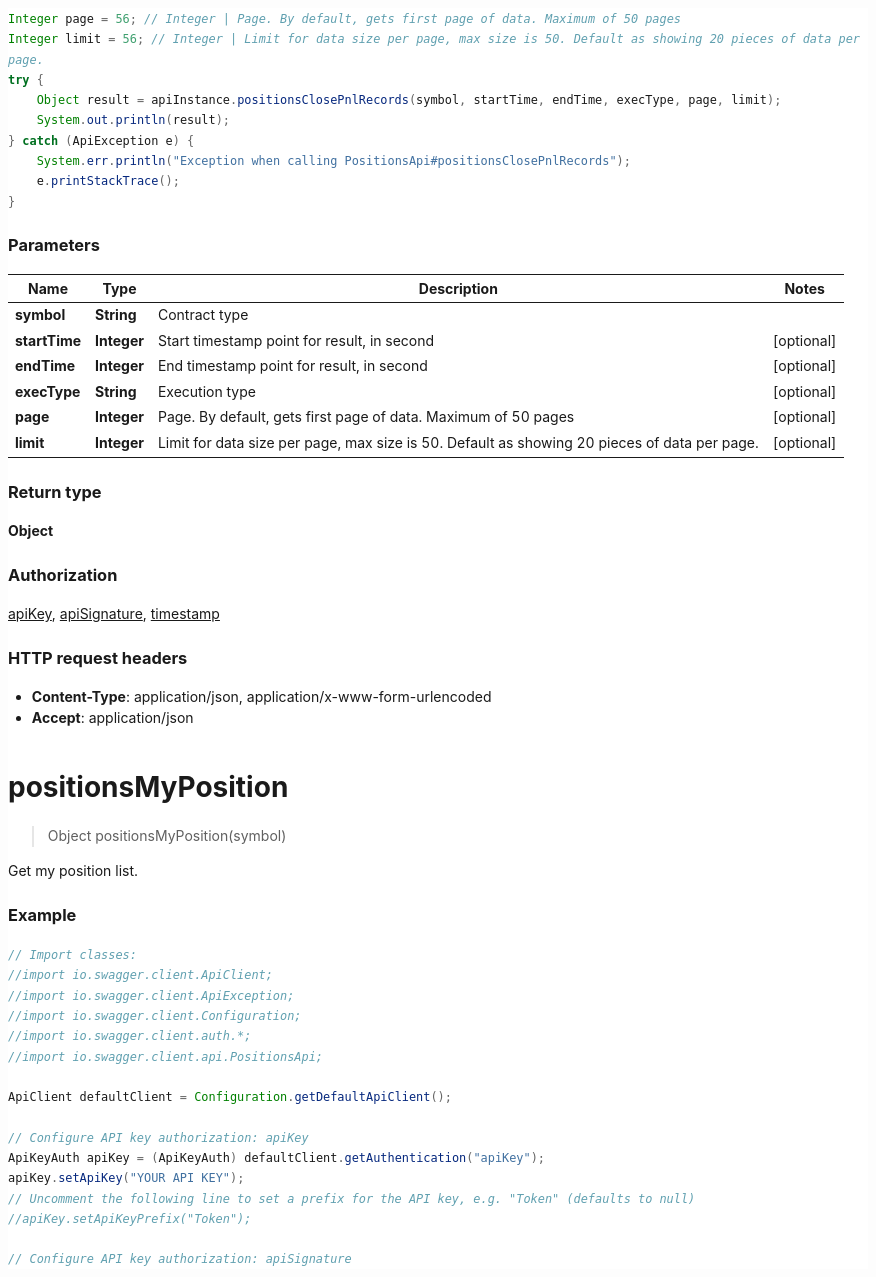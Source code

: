 ```java
Integer page = 56; // Integer | Page. By default, gets first page of data. Maximum of 50 pages
Integer limit = 56; // Integer | Limit for data size per page, max size is 50. Default as showing 20 pieces of data per page.
try {
    Object result = apiInstance.positionsClosePnlRecords(symbol, startTime, endTime, execType, page, limit);
    System.out.println(result);
} catch (ApiException e) {
    System.err.println("Exception when calling PositionsApi#positionsClosePnlRecords");
    e.printStackTrace();
}
```

### Parameters

Name | Type | Description  | Notes
------------- | ------------- | ------------- | -------------
 **symbol** | **String**| Contract type |
 **startTime** | **Integer**| Start timestamp point for result, in second | [optional]
 **endTime** | **Integer**| End timestamp point for result, in second | [optional]
 **execType** | **String**| Execution type | [optional]
 **page** | **Integer**| Page. By default, gets first page of data. Maximum of 50 pages | [optional]
 **limit** | **Integer**| Limit for data size per page, max size is 50. Default as showing 20 pieces of data per page. | [optional]

### Return type

**Object**

### Authorization

[apiKey](../README.md#apiKey), [apiSignature](../README.md#apiSignature), [timestamp](../README.md#timestamp)

### HTTP request headers

 - **Content-Type**: application/json, application/x-www-form-urlencoded
 - **Accept**: application/json

<a name="positionsMyPosition"></a>
# **positionsMyPosition**
> Object positionsMyPosition(symbol)

Get my position list.

### Example
```java
// Import classes:
//import io.swagger.client.ApiClient;
//import io.swagger.client.ApiException;
//import io.swagger.client.Configuration;
//import io.swagger.client.auth.*;
//import io.swagger.client.api.PositionsApi;

ApiClient defaultClient = Configuration.getDefaultApiClient();

// Configure API key authorization: apiKey
ApiKeyAuth apiKey = (ApiKeyAuth) defaultClient.getAuthentication("apiKey");
apiKey.setApiKey("YOUR API KEY");
// Uncomment the following line to set a prefix for the API key, e.g. "Token" (defaults to null)
//apiKey.setApiKeyPrefix("Token");

// Configure API key authorization: apiSignature
```